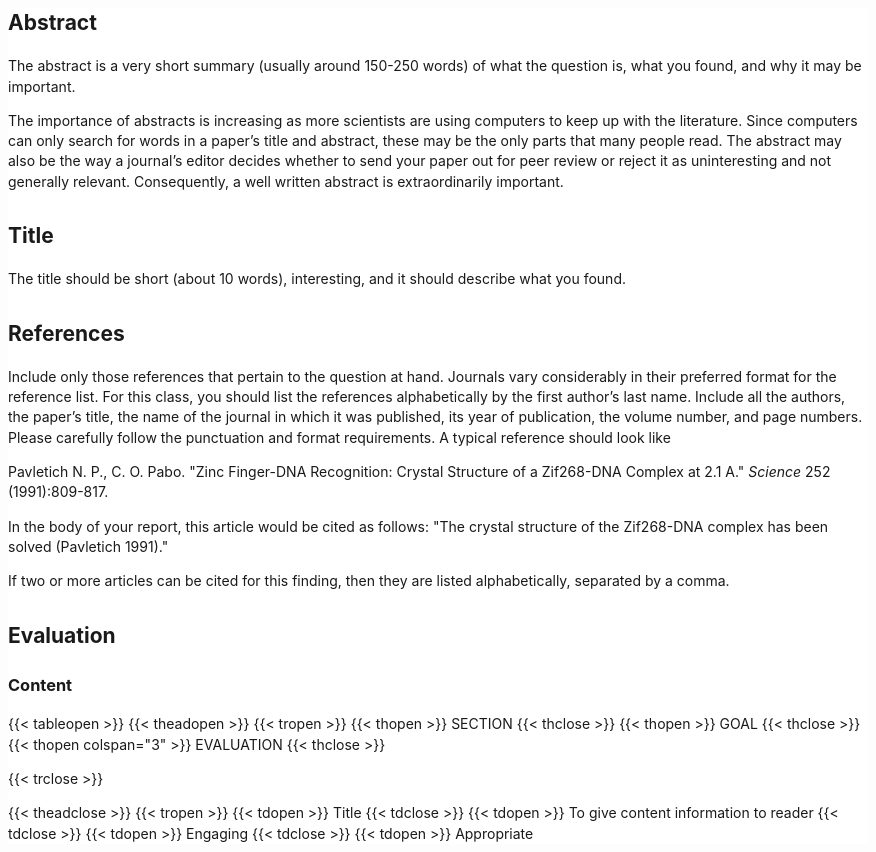 Abstract
--------

The abstract is a very short summary (usually around 150-250 words) of what the question is, what you found, and why it may be important.

The importance of abstracts is increasing as more scientists are using computers to keep up with the literature. Since computers can only search for words in a paper’s title and abstract, these may be the only parts that many people read. The abstract may also be the way a journal’s editor decides whether to send your paper out for peer review or reject it as uninteresting and not generally relevant. Consequently, a well written abstract is extraordinarily important.

Title
-----

The title should be short (about 10 words), interesting, and it should describe what you found.

References
----------

Include only those references that pertain to the question at hand. Journals vary considerably in their preferred format for the reference list. For this class, you should list the references alphabetically by the first author’s last name. Include all the authors, the paper’s title, the name of the journal in which it was published, its year of publication, the volume number, and page numbers. Please carefully follow the punctuation and format requirements. A typical reference should look like

Pavletich N. P., C. O. Pabo. "Zinc Finger-DNA Recognition: Crystal Structure of a Zif268-DNA Complex at 2.1 A." _Science_ 252 (1991):809-817.

In the body of your report, this article would be cited as follows: "The crystal structure of the Zif268-DNA complex has been solved (Pavletich 1991)."

If two or more articles can be cited for this finding, then they are listed alphabetically, separated by a comma.

Evaluation
----------

### Content

{{< tableopen >}}
{{< theadopen >}}
{{< tropen >}}
{{< thopen >}}
SECTION
{{< thclose >}}
{{< thopen >}}
GOAL
{{< thclose >}}
{{< thopen colspan="3" >}}
EVALUATION
{{< thclose >}}

{{< trclose >}}

{{< theadclose >}}
{{< tropen >}}
{{< tdopen >}}
Title
{{< tdclose >}}
{{< tdopen >}}
To give content information to reader
{{< tdclose >}}
{{< tdopen >}}
Engaging
{{< tdclose >}}
{{< tdopen >}}
Appropriate